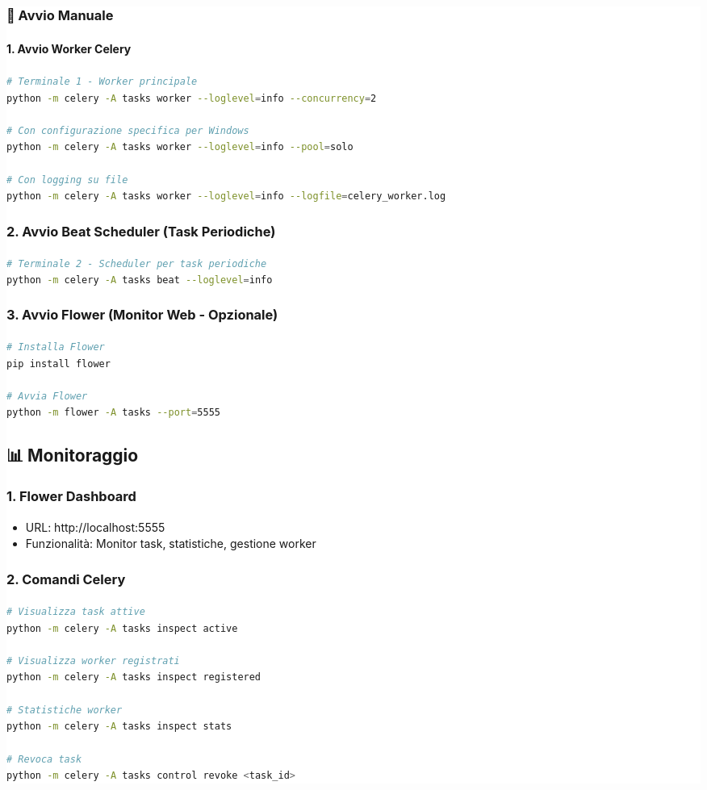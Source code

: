 ### 🔧 Avvio Manuale

#### 1. Avvio Worker Celery

```bash
# Terminale 1 - Worker principale
python -m celery -A tasks worker --loglevel=info --concurrency=2

# Con configurazione specifica per Windows
python -m celery -A tasks worker --loglevel=info --pool=solo

# Con logging su file
python -m celery -A tasks worker --loglevel=info --logfile=celery_worker.log
```

### 2. Avvio Beat Scheduler (Task Periodiche)

```bash
# Terminale 2 - Scheduler per task periodiche
python -m celery -A tasks beat --loglevel=info
```

### 3. Avvio Flower (Monitor Web - Opzionale)

```bash
# Installa Flower
pip install flower

# Avvia Flower
python -m flower -A tasks --port=5555
```

## 📊 Monitoraggio

### 1. Flower Dashboard
- URL: http://localhost:5555
- Funzionalità: Monitor task, statistiche, gestione worker

### 2. Comandi Celery

```bash
# Visualizza task attive
python -m celery -A tasks inspect active

# Visualizza worker registrati
python -m celery -A tasks inspect registered

# Statistiche worker
python -m celery -A tasks inspect stats

# Revoca task
python -m celery -A tasks control revoke <task_id>
```
